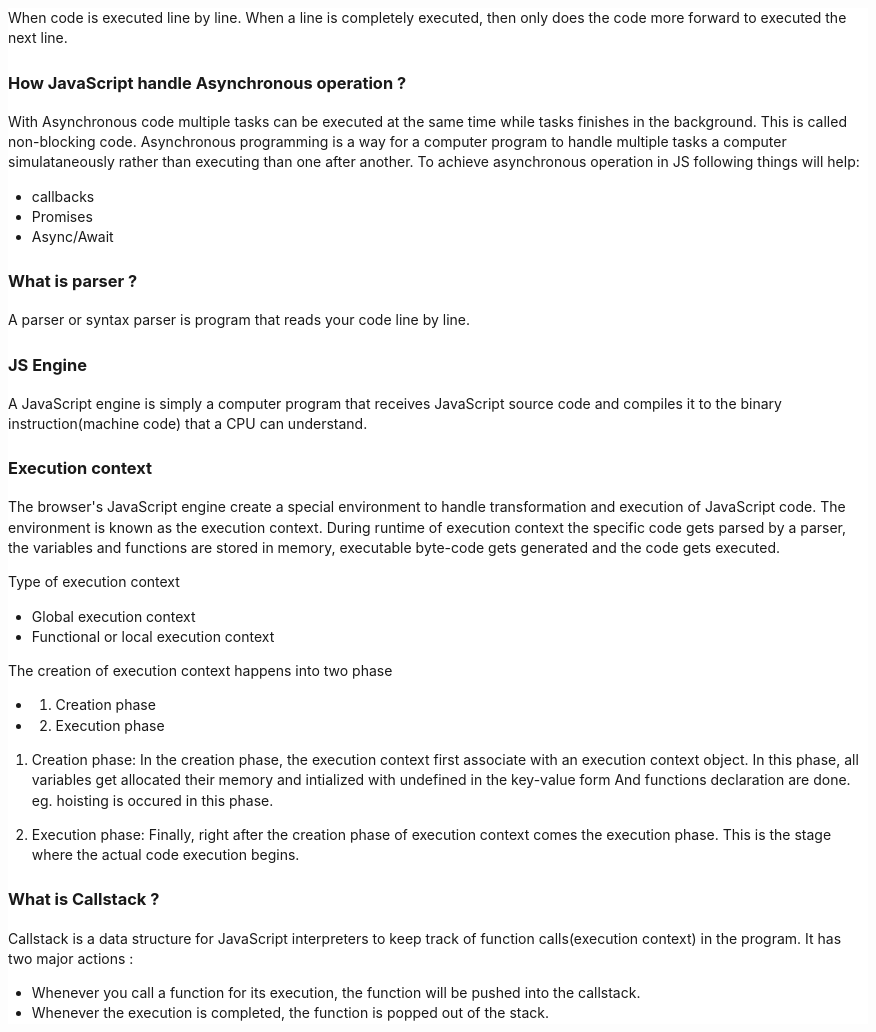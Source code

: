 When code is executed line by line. When a line is completely executed, then only does the code more forward to executed the next line.

### How JavaScript handle Asynchronous operation ?

With Asynchronous code multiple tasks can be executed at the same time while tasks finishes in the background. This is called non-blocking code.
Asynchronous programming is a way for a computer program to handle multiple tasks a computer simulataneously rather than executing than one after another.
To achieve asynchronous operation in JS following things will help:

- callbacks
- Promises
- Async/Await

### What is parser ?

A parser or syntax parser is program that reads your code line by line.

### JS Engine

A JavaScript engine is simply a computer program that receives JavaScript source code and compiles it to the binary instruction(machine code) that a CPU can understand.

### Execution context

The browser's JavaScript engine create a special environment to handle transformation and execution of JavaScript code. The environment is known as the execution context.
During runtime of execution context the specific code gets parsed by a parser, the variables and functions are stored in memory, executable byte-code gets generated and the code gets executed.

Type of execution context

- Global execution context
- Functional or local execution context

The creation of execution context happens into two phase

- 1. Creation phase
- 2. Execution phase

1. Creation phase: In the creation phase, the execution context first associate with an execution context object. In this phase, all variables get allocated their memory and intialized with undefined in the key-value form
   And functions declaration are done.
   eg. hoisting is occured in this phase.

2. Execution phase: Finally, right after the creation phase of execution context comes the execution phase. This is the stage where the actual code execution begins.

### What is Callstack ?

Callstack is a data structure for JavaScript interpreters to keep track of function calls(execution context) in the program. It has two major actions :

- Whenever you call a function for its execution, the function will be pushed into the callstack.
- Whenever the execution is completed, the function is popped out of the stack.
